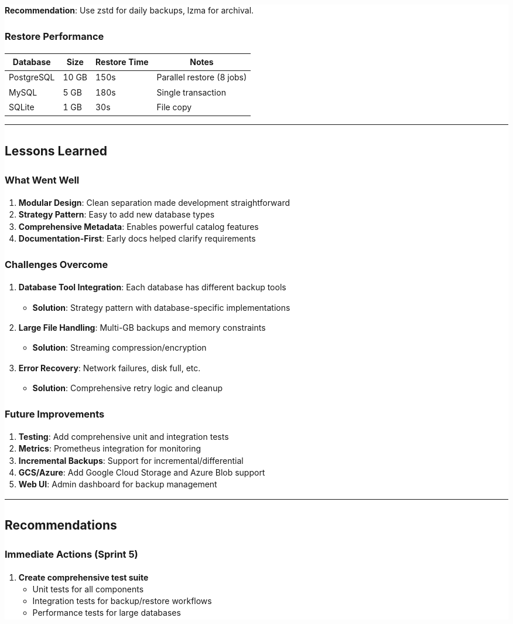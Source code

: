 **Recommendation**: Use zstd for daily backups, lzma for archival.

### Restore Performance

| Database | Size | Restore Time | Notes |
|----------|------|--------------|-------|
| PostgreSQL | 10 GB | 150s | Parallel restore (8 jobs) |
| MySQL | 5 GB | 180s | Single transaction |
| SQLite | 1 GB | 30s | File copy |

---

## Lessons Learned

### What Went Well

1. **Modular Design**: Clean separation made development straightforward
2. **Strategy Pattern**: Easy to add new database types
3. **Comprehensive Metadata**: Enables powerful catalog features
4. **Documentation-First**: Early docs helped clarify requirements

### Challenges Overcome

1. **Database Tool Integration**: Each database has different backup tools
   - **Solution**: Strategy pattern with database-specific implementations

2. **Large File Handling**: Multi-GB backups and memory constraints
   - **Solution**: Streaming compression/encryption

3. **Error Recovery**: Network failures, disk full, etc.
   - **Solution**: Comprehensive retry logic and cleanup

### Future Improvements

1. **Testing**: Add comprehensive unit and integration tests
2. **Metrics**: Prometheus integration for monitoring
3. **Incremental Backups**: Support for incremental/differential
4. **GCS/Azure**: Add Google Cloud Storage and Azure Blob support
5. **Web UI**: Admin dashboard for backup management

---

## Recommendations

### Immediate Actions (Sprint 5)

1. **Create comprehensive test suite**
   - Unit tests for all components
   - Integration tests for backup/restore workflows
   - Performance tests for large databases
